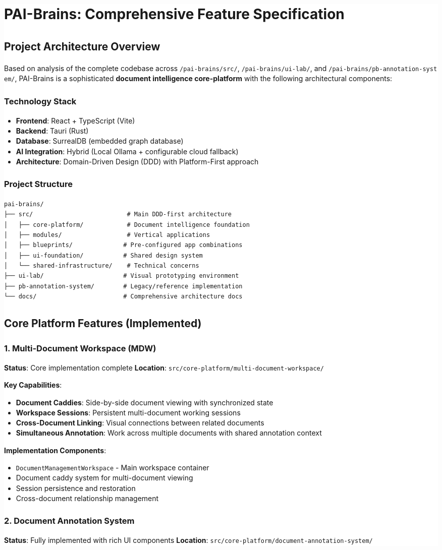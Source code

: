 # PAI-Brains: Comprehensive Feature Specification

## Project Architecture Overview

Based on analysis of the complete codebase across `/pai-brains/src/`, `/pai-brains/ui-lab/`, and `/pai-brains/pb-annotation-system/`, PAI-Brains is a sophisticated **document intelligence core-platform** with the following architectural components:

### Technology Stack
- **Frontend**: React + TypeScript (Vite)
- **Backend**: Tauri (Rust)
- **Database**: SurrealDB (embedded graph database)
- **AI Integration**: Hybrid (Local Ollama + configurable cloud fallback)
- **Architecture**: Domain-Driven Design (DDD) with Platform-First approach

### Project Structure
```
pai-brains/
├── src/                          # Main DDD-first architecture
│   ├── core-platform/            # Document intelligence foundation
│   ├── modules/                  # Vertical applications
│   ├── blueprints/              # Pre-configured app combinations
│   ├── ui-foundation/           # Shared design system
│   └── shared-infrastructure/    # Technical concerns
├── ui-lab/                      # Visual prototyping environment
├── pb-annotation-system/        # Legacy/reference implementation
└── docs/                        # Comprehensive architecture docs
```

## Core Platform Features (Implemented)

### 1. Multi-Document Workspace (MDW)
**Status**: Core implementation complete
**Location**: `src/core-platform/multi-document-workspace/`

**Key Capabilities**:
- **Document Caddies**: Side-by-side document viewing with synchronized state
- **Workspace Sessions**: Persistent multi-document working sessions
- **Cross-Document Linking**: Visual connections between related documents
- **Simultaneous Annotation**: Work across multiple documents with shared annotation context

**Implementation Components**:
- `DocumentManagementWorkspace` - Main workspace container
- Document caddy system for multi-document viewing
- Session persistence and restoration
- Cross-document relationship management

### 2. Document Annotation System
**Status**: Fully implemented with rich UI components
**Location**: `src/core-platform/document-annotation-system/`
